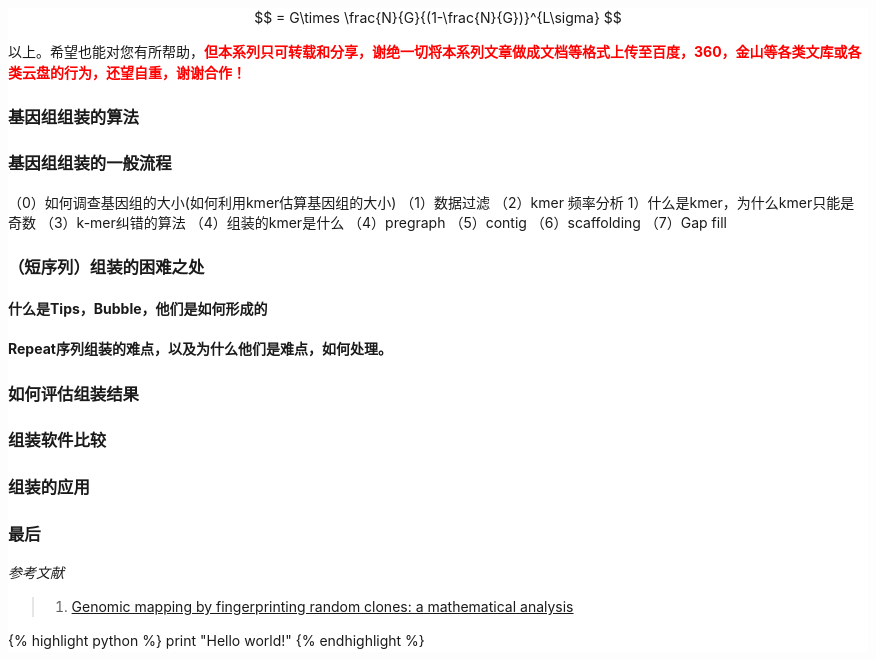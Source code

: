 $$
= G\times \frac{N}{G}{(1-\frac{N}{G})}^{L\sigma} 
$$



<p>
以上。希望也能对您有所帮助，<strong><span style="color: #ff0000;">但本系列只可转载和分享，谢绝一切将本系列文章做成文档等格式上传至百度，360，金山等各类文库或各类云盘的行为，还望自重，谢谢合作！</span></strong>
</p>

### 基因组组装的算法

### 基因组组装的一般流程
（0）如何调查基因组的大小(如何利用kmer估算基因组的大小)
（1）数据过滤
（2）kmer 频率分析
	1）什么是kmer，为什么kmer只能是奇数
（3）k-mer纠错的算法
（4）组装的kmer是什么
（4）pregraph
（5）contig
（6）scaffolding
（7）Gap fill
### （短序列）组装的困难之处
#### 什么是Tips，Bubble，他们是如何形成的
#### Repeat序列组装的难点，以及为什么他们是难点，如何处理。 
### 如何评估组装结果
### 组装软件比较
### 组装的应用
### 最后

*参考文献*

> 1. [Genomic mapping by fingerprinting random clones: a mathematical analysis](http://www.ncbi.nlm.nih.gov/pubmed/3294162)

{% highlight python %}
print "Hello world!"
{% endhighlight %}

